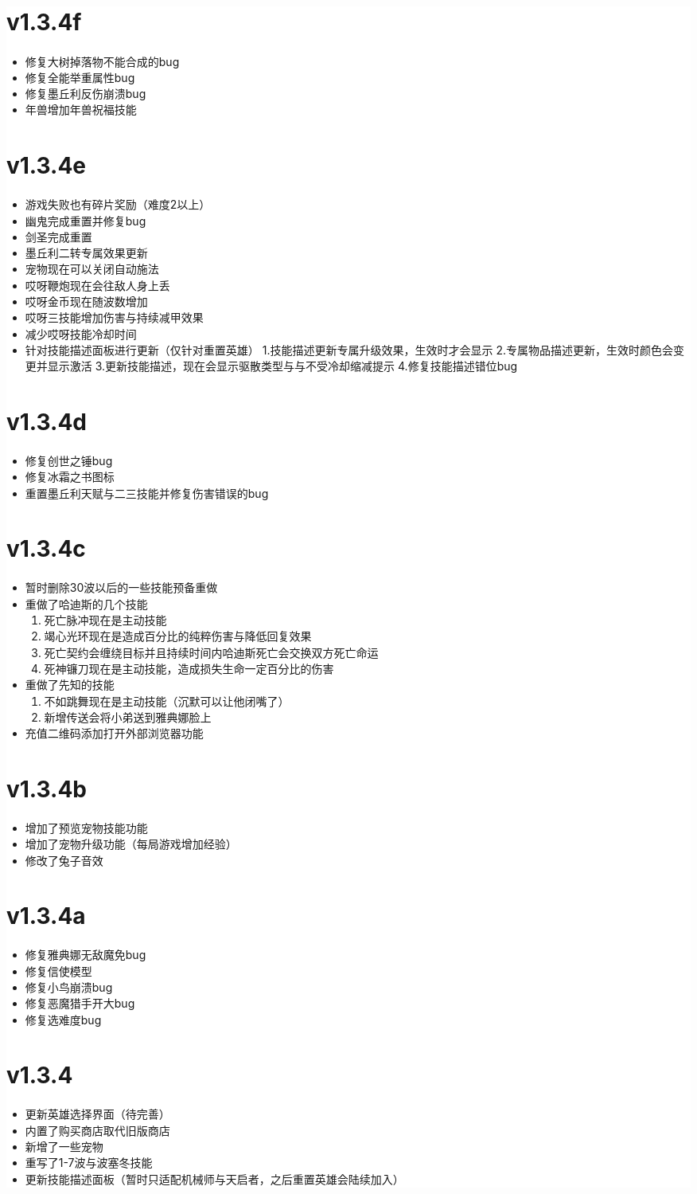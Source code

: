 # v1.3.4f
- 修复大树掉落物不能合成的bug
- 修复全能举重属性bug
- 修复墨丘利反伤崩溃bug
- 年兽增加年兽祝福技能
# v1.3.4e
- 游戏失败也有碎片奖励（难度2以上）
- 幽鬼完成重置并修复bug
- 剑圣完成重置
- 墨丘利二转专属效果更新
- 宠物现在可以关闭自动施法
- 哎呀鞭炮现在会往敌人身上丢
- 哎呀金币现在随波数增加
- 哎呀三技能增加伤害与持续减甲效果
- 减少哎呀技能冷却时间
- 针对技能描述面板进行更新（仅针对重置英雄）
	1.技能描述更新专属升级效果，生效时才会显示
	2.专属物品描述更新，生效时颜色会变更并显示激活
	3.更新技能描述，现在会显示驱散类型与与不受冷却缩减提示
	4.修复技能描述错位bug
# v1.3.4d
- 修复创世之锤bug
- 修复冰霜之书图标
- 重置墨丘利天赋与二三技能并修复伤害错误的bug
# v1.3.4c
- 暂时删除30波以后的一些技能预备重做
- 重做了哈迪斯的几个技能
	1. 死亡脉冲现在是主动技能
	2. 竭心光环现在是造成百分比的纯粹伤害与降低回复效果
	3. 死亡契约会缠绕目标并且持续时间内哈迪斯死亡会交换双方死亡命运
	4. 死神镰刀现在是主动技能，造成损失生命一定百分比的伤害
- 重做了先知的技能
	1. 不如跳舞现在是主动技能（沉默可以让他闭嘴了）
	2. 新增传送会将小弟送到雅典娜脸上
- 充值二维码添加打开外部浏览器功能
# v1.3.4b
- 增加了预览宠物技能功能
- 增加了宠物升级功能（每局游戏增加经验）
- 修改了兔子音效
# v1.3.4a
- 修复雅典娜无敌魔免bug
- 修复信使模型
- 修复小鸟崩溃bug
- 修复恶魔猎手开大bug
- 修复选难度bug
# v1.3.4
- 更新英雄选择界面（待完善）
- 内置了购买商店取代旧版商店
- 新增了一些宠物
- 重写了1-7波与波塞冬技能
- 更新技能描述面板（暂时只适配机械师与天启者，之后重置英雄会陆续加入）